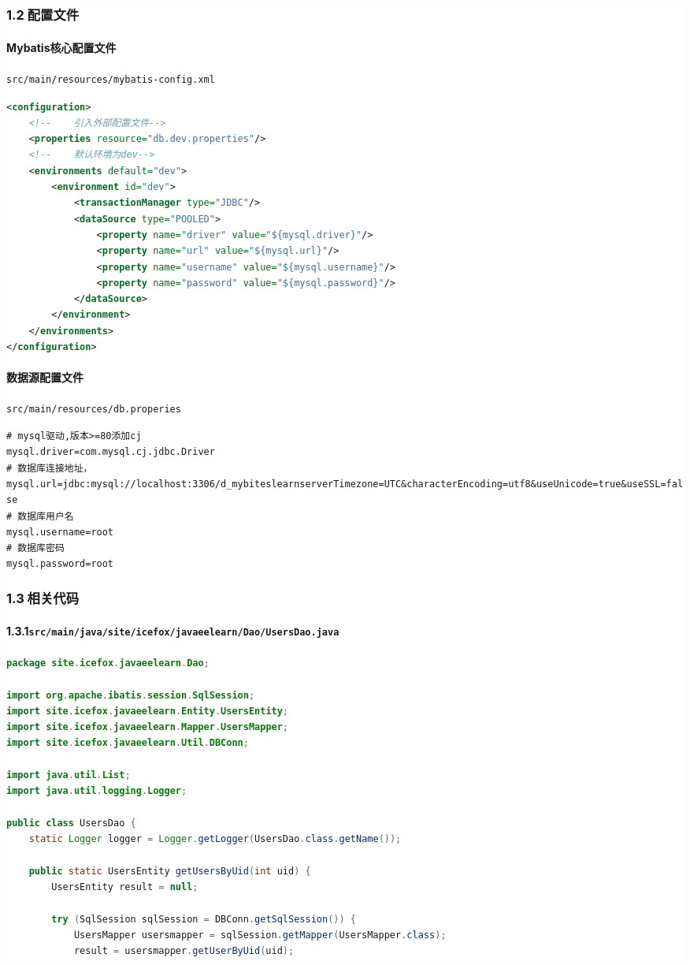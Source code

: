 ### 1.2 配置文件

#### Mybatis核心配置文件

 `src/main/resources/mybatis-config.xml`

``` xml
<configuration>
    <!--    引入外部配置文件-->
    <properties resource="db.dev.properties"/>
    <!--    默认环境为dev-->
    <environments default="dev">
        <environment id="dev">
            <transactionManager type="JDBC"/>
            <dataSource type="POOLED">
                <property name="driver" value="${mysql.driver}"/>
                <property name="url" value="${mysql.url}"/>
                <property name="username" value="${mysql.username}"/>
                <property name="password" value="${mysql.password}"/>
            </dataSource>
        </environment>
    </environments>
</configuration>
```

#### 数据源配置文件 

`src/main/resources/db.properies`

``` properties
# mysql驱动,版本>=80添加cj
mysql.driver=com.mysql.cj.jdbc.Driver
# 数据库连接地址，
mysql.url=jdbc:mysql://localhost:3306/d_mybiteslearnserverTimezone=UTC&characterEncoding=utf8&useUnicode=true&useSSL=false
# 数据库用户名
mysql.username=root
# 数据库密码
mysql.password=root
```

### 1.3 相关代码

#### 1.3.1`src/main/java/site/icefox/javaeelearn/Dao/UsersDao.java`

``` java
package site.icefox.javaeelearn.Dao;

import org.apache.ibatis.session.SqlSession;
import site.icefox.javaeelearn.Entity.UsersEntity;
import site.icefox.javaeelearn.Mapper.UsersMapper;
import site.icefox.javaeelearn.Util.DBConn;

import java.util.List;
import java.util.logging.Logger;

public class UsersDao {
    static Logger logger = Logger.getLogger(UsersDao.class.getName());

    public static UsersEntity getUsersByUid(int uid) {
        UsersEntity result = null;

        try (SqlSession sqlSession = DBConn.getSqlSession()) {
            UsersMapper usersmapper = sqlSession.getMapper(UsersMapper.class);
            result = usersmapper.getUserByUid(uid);
```